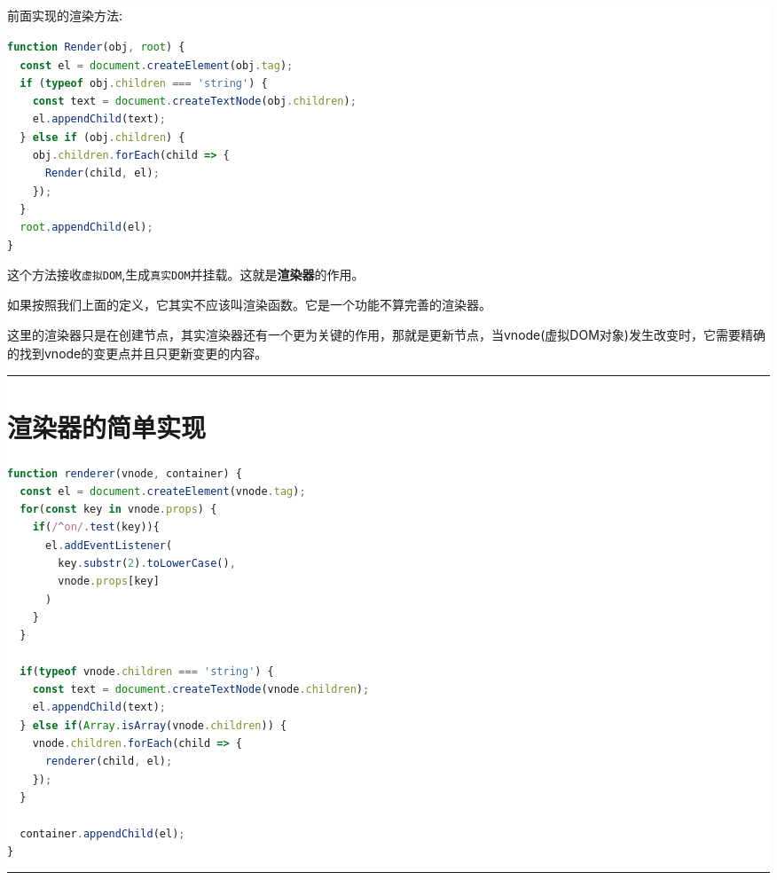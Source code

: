 <div>
前面实现的渲染方法:
</div>

``` javascript
function Render(obj, root) {
  const el = document.createElement(obj.tag);
  if (typeof obj.children === 'string') {
    const text = document.createTextNode(obj.children);
    el.appendChild(text);
  } else if (obj.children) {
    obj.children.forEach(child => {
      Render(child, el);
    });
  }
  root.appendChild(el);
}

```
<p v-click="1">

这个方法接收`虚拟DOM`,生成`真实DOM`并挂载。这就是**渲染器**的作用。
</p>
<p v-click="2">
如果按照我们上面的定义，它其实不应该叫渲染函数。它是一个功能不算完善的渲染器。
</p>

<p v-click="3">
这里的渲染器只是在创建节点，其实渲染器还有一个更为关键的作用，那就是更新节点，当vnode(虚拟DOM对象)发生改变时，它需要精确的找到vnode的变更点并且只更新变更的内容。
</p>

---

# 渲染器的简单实现

``` javascript
function renderer(vnode, container) {
  const el = document.createElement(vnode.tag);
  for(const key in vnode.props) {
    if(/^on/.test(key)){
      el.addEventListener(
        key.substr(2).toLowerCase(),
        vnode.props[key]
      )
    }
  }

  if(typeof vnode.children === 'string') {
    const text = document.createTextNode(vnode.children);
    el.appendChild(text);
  } else if(Array.isArray(vnode.children)) {
    vnode.children.forEach(child => {
      renderer(child, el);
    });
  }

  container.appendChild(el);
}
```

---